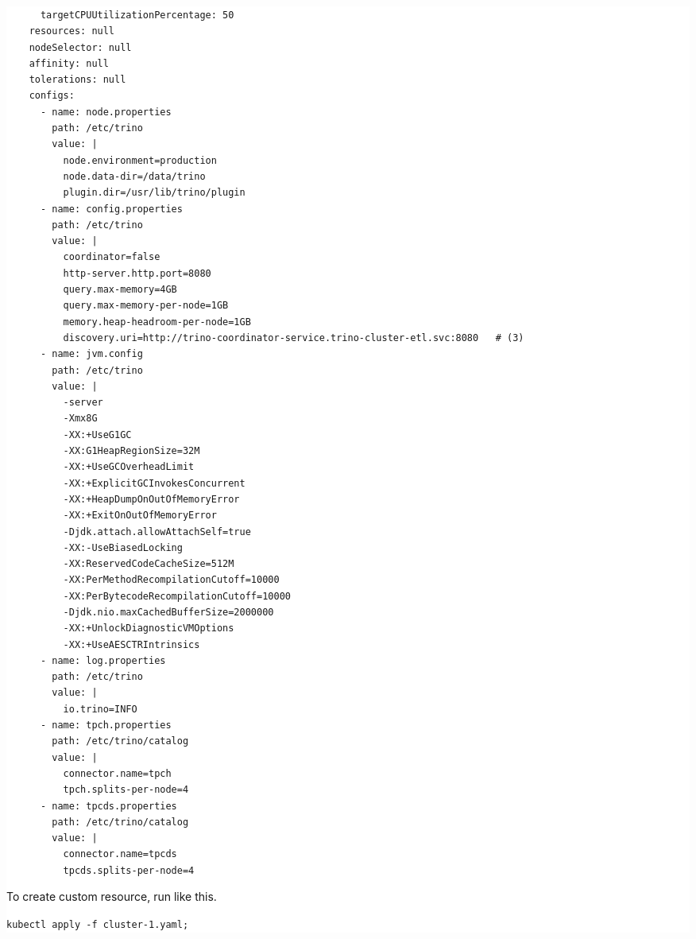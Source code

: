 ```
      targetCPUUtilizationPercentage: 50
    resources: null
    nodeSelector: null
    affinity: null
    tolerations: null
    configs:
      - name: node.properties
        path: /etc/trino
        value: |
          node.environment=production
          node.data-dir=/data/trino
          plugin.dir=/usr/lib/trino/plugin
      - name: config.properties
        path: /etc/trino
        value: |
          coordinator=false
          http-server.http.port=8080
          query.max-memory=4GB
          query.max-memory-per-node=1GB
          memory.heap-headroom-per-node=1GB
          discovery.uri=http://trino-coordinator-service.trino-cluster-etl.svc:8080   # (3)
      - name: jvm.config
        path: /etc/trino
        value: |
          -server
          -Xmx8G
          -XX:+UseG1GC
          -XX:G1HeapRegionSize=32M
          -XX:+UseGCOverheadLimit
          -XX:+ExplicitGCInvokesConcurrent
          -XX:+HeapDumpOnOutOfMemoryError
          -XX:+ExitOnOutOfMemoryError
          -Djdk.attach.allowAttachSelf=true
          -XX:-UseBiasedLocking
          -XX:ReservedCodeCacheSize=512M
          -XX:PerMethodRecompilationCutoff=10000
          -XX:PerBytecodeRecompilationCutoff=10000
          -Djdk.nio.maxCachedBufferSize=2000000
          -XX:+UnlockDiagnosticVMOptions
          -XX:+UseAESCTRIntrinsics
      - name: log.properties
        path: /etc/trino
        value: |
          io.trino=INFO
      - name: tpch.properties
        path: /etc/trino/catalog
        value: |
          connector.name=tpch
          tpch.splits-per-node=4
      - name: tpcds.properties
        path: /etc/trino/catalog
        value: |
          connector.name=tpcds
          tpcds.splits-per-node=4
```
To create custom resource, run like this.
```
kubectl apply -f cluster-1.yaml;
```
